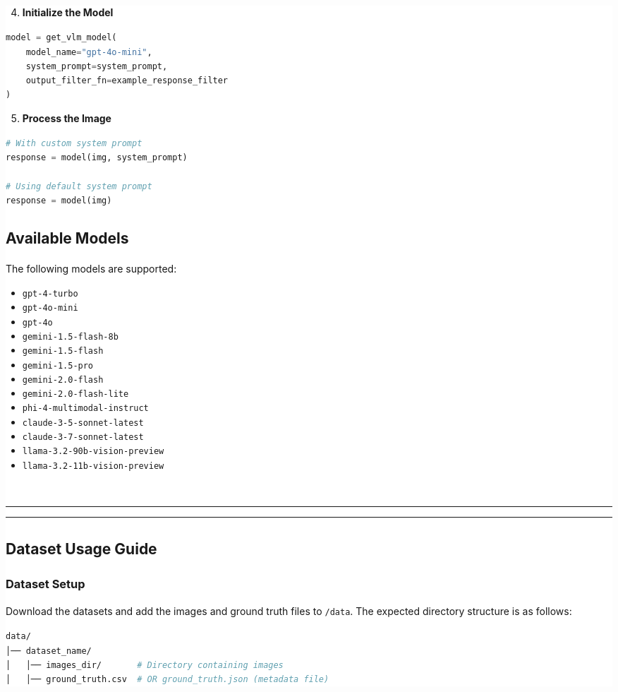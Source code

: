 4. **Initialize the Model**
```python
model = get_vlm_model(
    model_name="gpt-4o-mini",
    system_prompt=system_prompt,
    output_filter_fn=example_response_filter
)
```

5. **Process the Image**
```python
# With custom system prompt
response = model(img, system_prompt)

# Using default system prompt
response = model(img)
```

## Available Models

The following models are supported:
- `gpt-4-turbo`
- `gpt-4o-mini`
- `gpt-4o`
- `gemini-1.5-flash-8b`
- `gemini-1.5-flash`
- `gemini-1.5-pro`
- `gemini-2.0-flash`
- `gemini-2.0-flash-lite`
- `phi-4-multimodal-instruct`
- `claude-3-5-sonnet-latest`
- `claude-3-7-sonnet-latest`
- `llama-3.2-90b-vision-preview`
- `llama-3.2-11b-vision-preview`

<br>

---

---


## Dataset Usage Guide

### Dataset Setup

Download the datasets and add the images and ground truth files to ```/data```. The expected directory structure is as follows:
```bash
data/
│── dataset_name/
│   │── images_dir/       # Directory containing images
│   │── ground_truth.csv  # OR ground_truth.json (metadata file)
```
